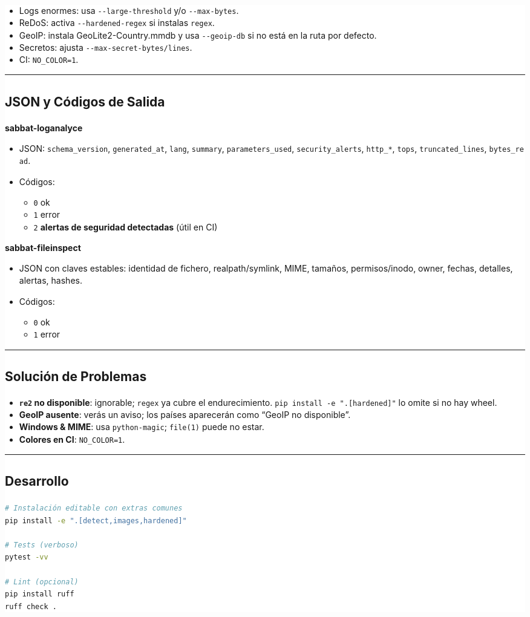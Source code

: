 * Logs enormes: usa `--large-threshold` y/o `--max-bytes`.
* ReDoS: activa `--hardened-regex` si instalas `regex`.
* GeoIP: instala GeoLite2-Country.mmdb y usa `--geoip-db` si no está en la ruta por defecto.
* Secretos: ajusta `--max-secret-bytes/lines`.
* CI: `NO_COLOR=1`.

---

## JSON y Códigos de Salida

**sabbat-loganalyce**

* JSON: `schema_version`, `generated_at`, `lang`, `summary`, `parameters_used`, `security_alerts`, `http_*`, `tops`, `truncated_lines`, `bytes_read`.
* Códigos:

  * `0` ok
  * `1` error
  * `2` **alertas de seguridad detectadas** (útil en CI)

**sabbat-fileinspect**

* JSON con claves estables: identidad de fichero, realpath/symlink, MIME, tamaños, permisos/inodo, owner, fechas, detalles, alertas, hashes.
* Códigos:

  * `0` ok
  * `1` error

---

## Solución de Problemas

* **`re2` no disponible**: ignorable; `regex` ya cubre el endurecimiento. `pip install -e ".[hardened]"` lo omite si no hay wheel.
* **GeoIP ausente**: verás un aviso; los países aparecerán como “GeoIP no disponible”.
* **Windows & MIME**: usa `python-magic`; `file(1)` puede no estar.
* **Colores en CI**: `NO_COLOR=1`.

---

## Desarrollo

```bash
# Instalación editable con extras comunes
pip install -e ".[detect,images,hardened]"

# Tests (verboso)
pytest -vv

# Lint (opcional)
pip install ruff
ruff check .
```
